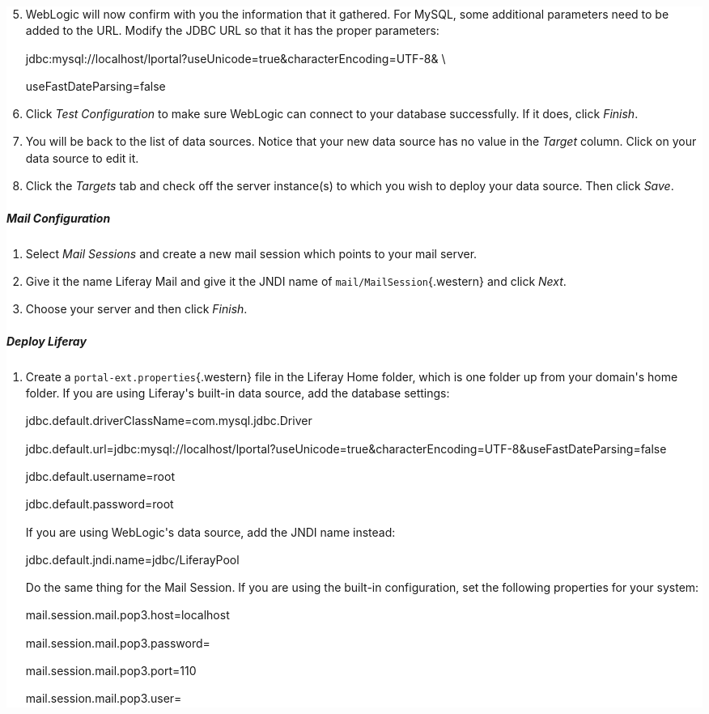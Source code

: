 5.  WebLogic will now confirm with you the information that it gathered.
    For MySQL, some additional parameters need to be added to the URL.
    Modify the JDBC URL so that it has the proper parameters:

    jdbc:mysql://localhost/lportal?useUnicode=true&characterEncoding=UTF-8&
    \\

    useFastDateParsing=false

6.  Click *Test Configuration* to make sure WebLogic can connect to your
    database successfully. If it does, click *Finish*.

7.  You will be back to the list of data sources. Notice that your new
    data source has no value in the *Target* column. Click on your data
    source to edit it.

8.  Click the *Targets* tab and check off the server instance(s) to
    which you wish to deploy your data source. Then click *Save*.

##### Mail Configuration

1.  Select *Mail Sessions* and create a new mail session which points to
    your mail server.

2.  Give it the name Liferay Mail and give it the JNDI name of
    `mail/MailSession`{.western} and click *Next*.

3.  Choose your server and then click *Finish*.

##### Deploy Liferay

1.  Create a `portal-ext.properties`{.western} file in the Liferay Home
    folder, which is one folder up from your domain's home folder. If
    you are using Liferay's built-in data source, add the database
    settings:

    jdbc.default.driverClassName=com.mysql.jdbc.Driver

    jdbc.default.url=jdbc:mysql://localhost/lportal?useUnicode=true&characterEncoding=UTF-8&useFastDateParsing=false

    jdbc.default.username=root

    jdbc.default.password=root

    If you are using WebLogic's data source, add the JNDI name instead:

    jdbc.default.jndi.name=jdbc/LiferayPool

    Do the same thing for the Mail Session. If you are using the
    built-in configuration, set the following properties for your
    system:

    mail.session.mail.pop3.host=localhost

    mail.session.mail.pop3.password=

    mail.session.mail.pop3.port=110

    mail.session.mail.pop3.user=
